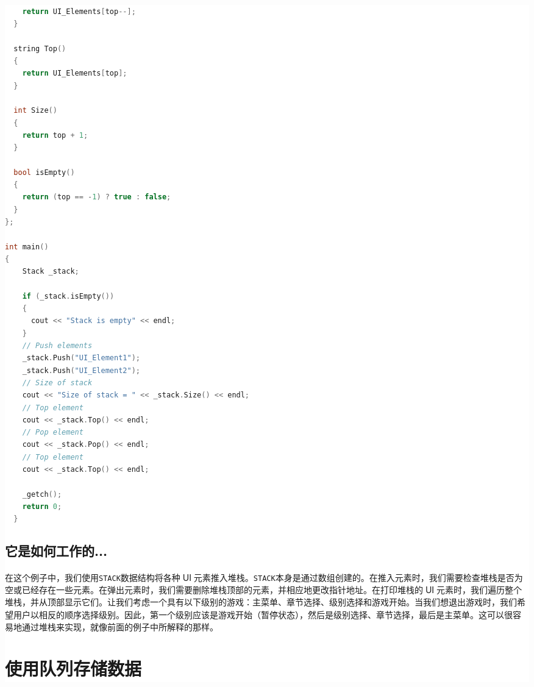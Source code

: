 ```cpp
    return UI_Elements[top--];
  }

  string Top()
  {
    return UI_Elements[top];
  }

  int Size()
  {
    return top + 1;
  }

  bool isEmpty()
  {
    return (top == -1) ? true : false;
  }
};

int main()
{
    Stack _stack;

    if (_stack.isEmpty())
    {
      cout << "Stack is empty" << endl;
    }
    // Push elements    
    _stack.Push("UI_Element1");
    _stack.Push("UI_Element2");
    // Size of stack
    cout << "Size of stack = " << _stack.Size() << endl;
    // Top element    
    cout << _stack.Top() << endl;
    // Pop element    
    cout << _stack.Pop() << endl;
    // Top element    
    cout << _stack.Top() << endl;

    _getch();
    return 0;
  }
```

## 它是如何工作的...

在这个例子中，我们使用`STACK`数据结构将各种 UI 元素推入堆栈。`STACK`本身是通过数组创建的。在推入元素时，我们需要检查堆栈是否为空或已经存在一些元素。在弹出元素时，我们需要删除堆栈顶部的元素，并相应地更改指针地址。在打印堆栈的 UI 元素时，我们遍历整个堆栈，并从顶部显示它们。让我们考虑一个具有以下级别的游戏：主菜单、章节选择、级别选择和游戏开始。当我们想退出游戏时，我们希望用户以相反的顺序选择级别。因此，第一个级别应该是游戏开始（暂停状态），然后是级别选择、章节选择，最后是主菜单。这可以很容易地通过堆栈来实现，就像前面的例子中所解释的那样。

# 使用队列存储数据

